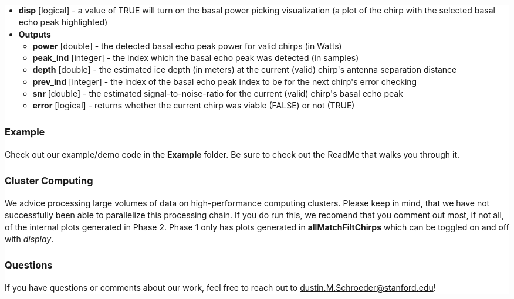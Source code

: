   * **disp** [logical] - a value of TRUE will turn on the basal power picking visualization (a plot of the chirp with the selected basal echo peak highlighted)
* **Outputs**
  * **power** [double] - the detected basal echo peak power for valid chirps (in Watts)
  * **peak_ind** [integer] - the index which the basal echo peak was detected (in samples)
  * **depth** [double] - the estimated ice depth (in meters) at the current (valid) chirp's antenna separation distance 
  * **prev_ind** [integer] - the index of the basal echo peak index to be for the next chirp's error checking
  * **snr** [double] - the estimated signal-to-noise-ratio for the current (valid) chirp's basal echo peak
  * **error** [logical] - returns whether the current chirp was viable (FALSE) or not (TRUE)

### Example
Check out our example/demo code in the **Example** folder. Be sure to check out the ReadMe that walks you through it.

### Cluster Computing
We advice processing large volumes of data on high-performance computing clusters. Please keep in mind, that we have not successfully been able to parallelize this processing chain. If you do run this, we recomend that you comment out most, if not all, of the internal plots generated in Phase 2. Phase 1 only has plots generated in **allMatchFiltChirps** which can be toggled on and off with *display*. 

### Questions
If you have questions or comments about our work, feel free to reach out to [dustin.M.Schroeder@stanford.edu](mailto:dustin.M.Schroeder@stanford.edu)!

 


